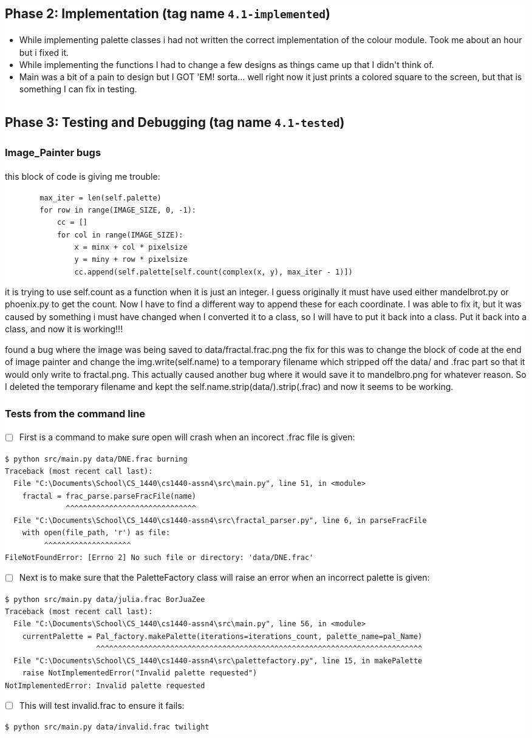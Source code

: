 ## Phase 2: Implementation (tag name `4.1-implemented`)

* While implementing palette classes i had not written the correct implementation of the colour module. Took me about an hour but i fixed it.
* While implementing the functions I had to change a few designs as things came up that I didn't think of. 
* Main was a bit of a pain to design but I GOT 'EM! sorta... well right now it just prints a colored square to the screen, but that is something I can fix in testing. 

## Phase 3: Testing and Debugging (tag name `4.1-tested`)

### Image_Painter bugs
this block of code is giving me trouble:
```
        max_iter = len(self.palette)
        for row in range(IMAGE_SIZE, 0, -1):
            cc = []
            for col in range(IMAGE_SIZE):
                x = minx + col * pixelsize
                y = miny + row * pixelsize
                cc.append(self.palette[self.count(complex(x, y), max_iter - 1)])
```
it is trying to use self.count as a function when it is just an integer. I guess originally it must have used either mandelbrot.py or phoenix.py to get the count. Now I have to find a different way to append these for each coordinate. 
I was able to fix it, but it was caused by something i must have changed when I converted it to a class, so I will have to put it back into a class.
Put it back into a class, and now it is working!!!

found a bug where the image was being saved to data/fractal.frac.png the fix for this was to change the block of code at the end of image painter and change the img.write(self.name) to a temporary filename which stripped off the data/ and .frac part so that it would only write to fractal.png. This actually caused another bug where it would save it to mandelbro.png for whatever reason. So I deleted the temporary filename and kept the self.name.strip(data/).strip(.frac) and now it seems to be working.

### Tests from the command line
* [ ] First is a command to make sure open will crash when an incorect .frac file is given:
```
$ python src/main.py data/DNE.frac burning
Traceback (most recent call last):
  File "C:\Documents\School\CS_1440\cs1440-assn4\src\main.py", line 51, in <module>
    fractal = frac_parse.parseFracFile(name)
              ^^^^^^^^^^^^^^^^^^^^^^^^^^^^^^
  File "C:\Documents\School\CS_1440\cs1440-assn4\src\fractal_parser.py", line 6, in parseFracFile
    with open(file_path, 'r') as file:
         ^^^^^^^^^^^^^^^^^^^^
FileNotFoundError: [Errno 2] No such file or directory: 'data/DNE.frac'
```
* [ ] Next is to make sure that the PaletteFactory class will raise an error when an incorrect palette is given:
```
$ python src/main.py data/julia.frac BorJuaZee
Traceback (most recent call last):
  File "C:\Documents\School\CS_1440\cs1440-assn4\src\main.py", line 56, in <module>
    currentPalette = Pal_factory.makePalette(iterations=iterations_count, palette_name=pal_Name)
                     ^^^^^^^^^^^^^^^^^^^^^^^^^^^^^^^^^^^^^^^^^^^^^^^^^^^^^^^^^^^^^^^^^^^^^^^^^^^
  File "C:\Documents\School\CS_1440\cs1440-assn4\src\palettefactory.py", line 15, in makePalette
    raise NotImplementedError("Invalid palette requested")
NotImplementedError: Invalid palette requested
```
* [ ] This will test invalid.frac to ensure it fails:
```
$ python src/main.py data/invalid.frac twilight
```